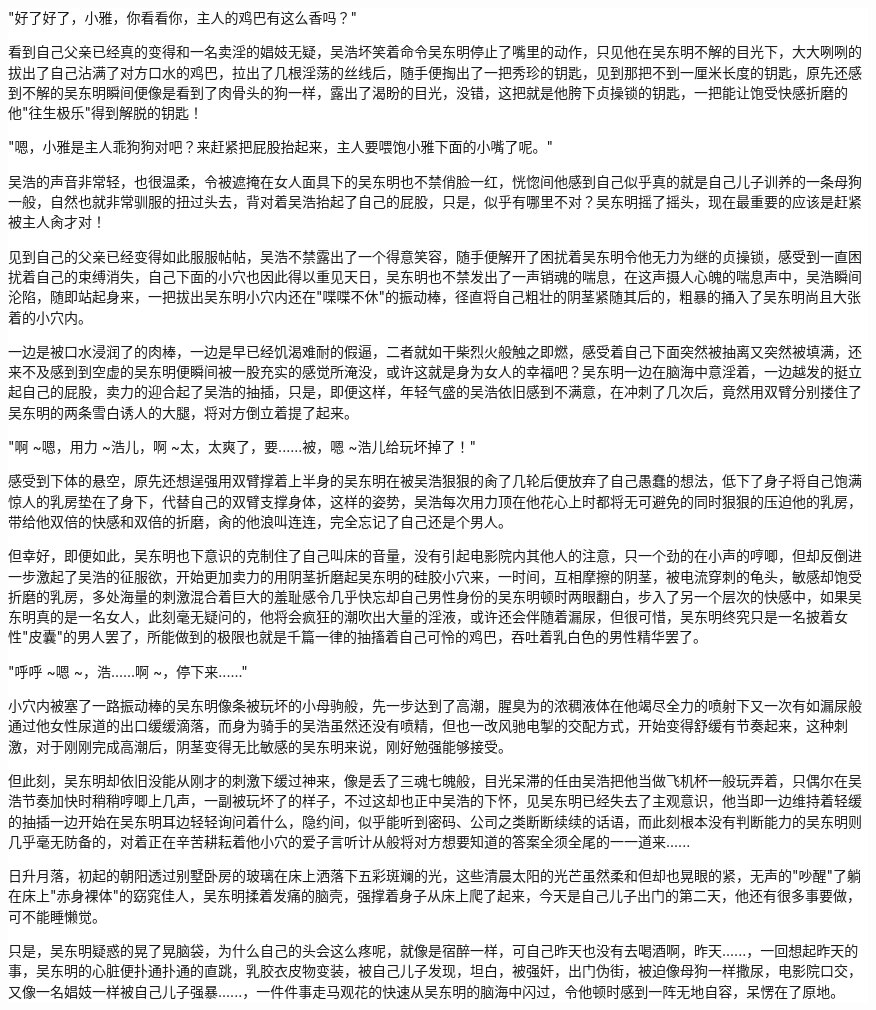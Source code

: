 

"好了好了，小雅，你看看你，主人的鸡巴有这么香吗？"



看到自己父亲已经真的变得和一名卖淫的娼妓无疑，吴浩坏笑着命令吴东明停止了嘴里的动作，只见他在吴东明不解的目光下，大大咧咧的拔出了自己沾满了对方口水的鸡巴，拉出了几根淫荡的丝线后，随手便掏出了一把秀珍的钥匙，见到那把不到一厘米长度的钥匙，原先还感到不解的吴东明瞬间便像是看到了肉骨头的狗一样，露出了渴盼的目光，没错，这把就是他胯下贞操锁的钥匙，一把能让饱受快感折磨的他"往生极乐"得到解脱的钥匙！



"嗯，小雅是主人乖狗狗对吧？来赶紧把屁股抬起来，主人要喂饱小雅下面的小嘴了呢。"



吴浩的声音非常轻，也很温柔，令被遮掩在女人面具下的吴东明也不禁俏脸一红，恍惚间他感到自己似乎真的就是自己儿子训养的一条母狗一般，自然也就非常驯服的扭过头去，背对着吴浩抬起了自己的屁股，只是，似乎有哪里不对？吴东明摇了摇头，现在最重要的应该是赶紧被主人肏才对！



见到自己的父亲已经变得如此服服帖帖，吴浩不禁露出了一个得意笑容，随手便解开了困扰着吴东明令他无力为继的贞操锁，感受到一直困扰着自己的束缚消失，自己下面的小穴也因此得以重见天日，吴东明也不禁发出了一声销魂的喘息，在这声摄人心魄的喘息声中，吴浩瞬间沦陷，随即站起身来，一把拔出吴东明小穴内还在"喋喋不休"的振动棒，径直将自己粗壮的阴茎紧随其后的，粗暴的捅入了吴东明尚且大张着的小穴内。



一边是被口水浸润了的肉棒，一边是早已经饥渴难耐的假逼，二者就如干柴烈火般触之即燃，感受着自己下面突然被抽离又突然被填满，还来不及感到到空虚的吴东明便瞬间被一股充实的感觉所淹没，或许这就是身为女人的幸福吧？吴东明一边在脑海中意淫着，一边越发的挺立起自己的屁股，卖力的迎合起了吴浩的抽插，只是，即便这样，年轻气盛的吴浩依旧感到不满意，在冲刺了几次后，竟然用双臂分别搂住了吴东明的两条雪白诱人的大腿，将对方倒立着提了起来。



"啊 ~嗯，用力 ~浩儿，啊 ~太，太爽了，要......被，嗯 ~浩儿给玩坏掉了！"



感受到下体的悬空，原先还想逞强用双臂撑着上半身的吴东明在被吴浩狠狠的肏了几轮后便放弃了自己愚蠢的想法，低下了身子将自己饱满惊人的乳房垫在了身下，代替自己的双臂支撑身体，这样的姿势，吴浩每次用力顶在他花心上时都将无可避免的同时狠狠的压迫他的乳房，带给他双倍的快感和双倍的折磨，肏的他浪叫连连，完全忘记了自己还是个男人。



但幸好，即便如此，吴东明也下意识的克制住了自己叫床的音量，没有引起电影院内其他人的注意，只一个劲的在小声的哼唧，但却反倒进一步激起了吴浩的征服欲，开始更加卖力的用阴茎折磨起吴东明的硅胶小穴来，一时间，互相摩擦的阴茎，被电流穿刺的龟头，敏感却饱受折磨的乳房，多处海量的刺激混合着巨大的羞耻感令几乎快忘却自己男性身份的吴东明顿时两眼翻白，步入了另一个层次的快感中，如果吴东明真的是一名女人，此刻毫无疑问的，他将会疯狂的潮吹出大量的淫液，或许还会伴随着漏尿，但很可惜，吴东明终究只是一名披着女性"皮囊"的男人罢了，所能做到的极限也就是千篇一律的抽搐着自己可怜的鸡巴，吞吐着乳白色的男性精华罢了。



"呼呼 ~嗯 ~，浩......啊 ~，停下来......"



小穴内被塞了一路振动棒的吴东明像条被玩坏的小母驹般，先一步达到了高潮，腥臭为的浓稠液体在他竭尽全力的喷射下又一次有如漏尿般通过他女性尿道的出口缓缓滴落，而身为骑手的吴浩虽然还没有喷精，但也一改风驰电掣的交配方式，开始变得舒缓有节奏起来，这种刺激，对于刚刚完成高潮后，阴茎变得无比敏感的吴东明来说，刚好勉强能够接受。



但此刻，吴东明却依旧没能从刚才的刺激下缓过神来，像是丢了三魂七魄般，目光呆滞的任由吴浩把他当做飞机杯一般玩弄着，只偶尔在吴浩节奏加快时稍稍哼唧上几声，一副被玩坏了的样子，不过这却也正中吴浩的下怀，见吴东明已经失去了主观意识，他当即一边维持着轻缓的抽插一边开始在吴东明耳边轻轻询问着什么，隐约间，似乎能听到密码、公司之类断断续续的话语，而此刻根本没有判断能力的吴东明则几乎毫无防备的，对着正在辛苦耕耘着他小穴的爱子言听计从般将对方想要知道的答案全须全尾的一一道来......



日升月落，初起的朝阳透过别墅卧房的玻璃在床上洒落下五彩斑斓的光，这些清晨太阳的光芒虽然柔和但却也晃眼的紧，无声的"吵醒"了躺在床上"赤身裸体"的窈窕佳人，吴东明揉着发痛的脑壳，强撑着身子从床上爬了起来，今天是自己儿子出门的第二天，他还有很多事要做，可不能睡懒觉。



只是，吴东明疑惑的晃了晃脑袋，为什么自己的头会这么疼呢，就像是宿醉一样，可自己昨天也没有去喝酒啊，昨天......，一回想起昨天的事，吴东明的心脏便扑通扑通的直跳，乳胶衣皮物变装，被自己儿子发现，坦白，被强奸，出门伪街，被迫像母狗一样撒尿，电影院口交，又像一名娼妓一样被自己儿子强暴......，一件件事走马观花的快速从吴东明的脑海中闪过，令他顿时感到一阵无地自容，呆愣在了原地。

